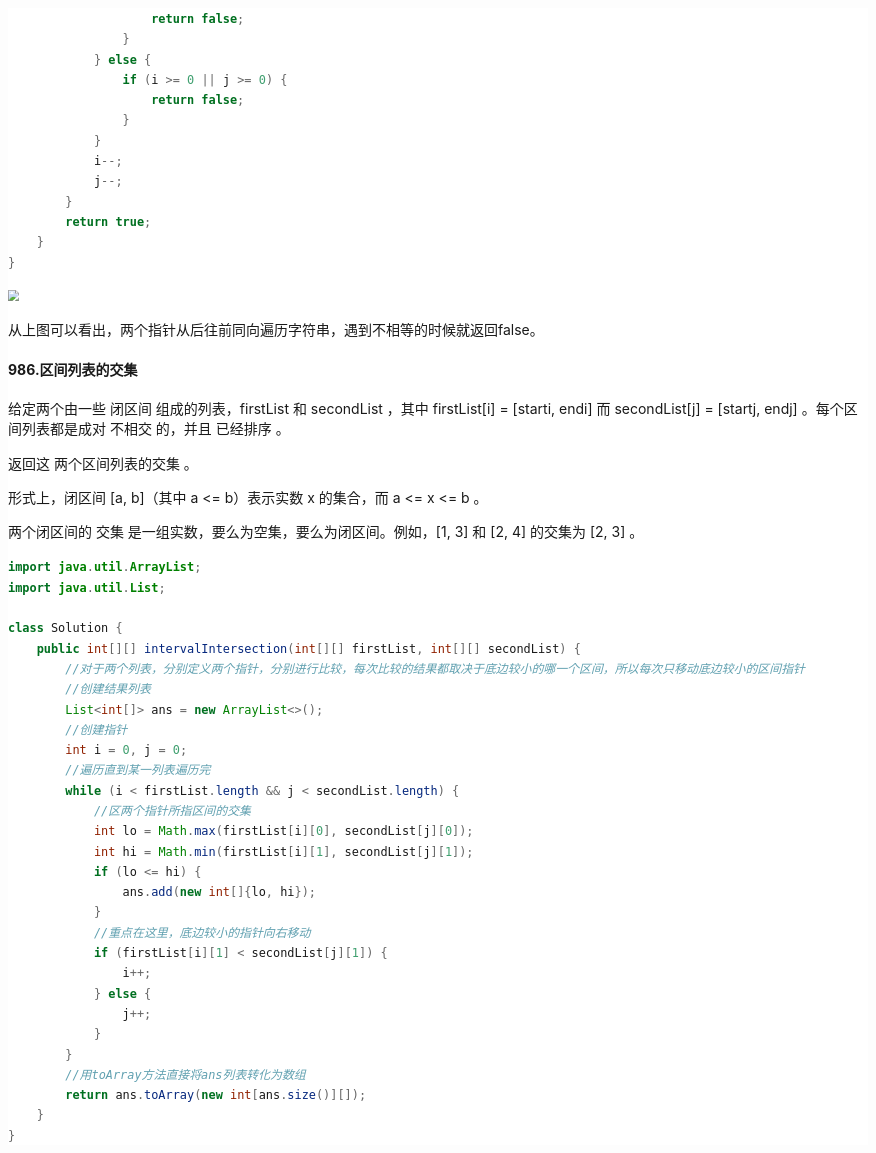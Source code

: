 ~~~java
                    return false;
                }
            } else {
                if (i >= 0 || j >= 0) {
                    return false;
                }
            }
            i--;
            j--;
        }
        return true;
    }
}
~~~

<img src="http://1.14.100.228:8002/images/2022/02/19/20220219164836.png" style="zoom:67%;" />

从上图可以看出，两个指针从后往前同向遍历字符串，遇到不相等的时候就返回false。

#### 986.区间列表的交集

给定两个由一些 闭区间 组成的列表，firstList 和 secondList ，其中 firstList[i] = [starti, endi] 而 secondList[j] = [startj, endj] 。每个区间列表都是成对 不相交 的，并且 已经排序 。

返回这 两个区间列表的交集 。

形式上，闭区间 [a, b]（其中 a <= b）表示实数 x 的集合，而 a <= x <= b 。

两个闭区间的 交集 是一组实数，要么为空集，要么为闭区间。例如，[1, 3] 和 [2, 4] 的交集为 [2, 3] 。

~~~java
import java.util.ArrayList;
import java.util.List;

class Solution {
    public int[][] intervalIntersection(int[][] firstList, int[][] secondList) {
        //对于两个列表，分别定义两个指针，分别进行比较，每次比较的结果都取决于底边较小的哪一个区间，所以每次只移动底边较小的区间指针
        //创建结果列表
        List<int[]> ans = new ArrayList<>();
        //创建指针
        int i = 0, j = 0;
        //遍历直到某一列表遍历完
        while (i < firstList.length && j < secondList.length) {
            //区两个指针所指区间的交集
            int lo = Math.max(firstList[i][0], secondList[j][0]);
            int hi = Math.min(firstList[i][1], secondList[j][1]);
            if (lo <= hi) {
                ans.add(new int[]{lo, hi});
            }
            //重点在这里，底边较小的指针向右移动
            if (firstList[i][1] < secondList[j][1]) {
                i++;
            } else {
                j++;
            }
        }
        //用toArray方法直接将ans列表转化为数组
        return ans.toArray(new int[ans.size()][]);
    }
}
~~~
